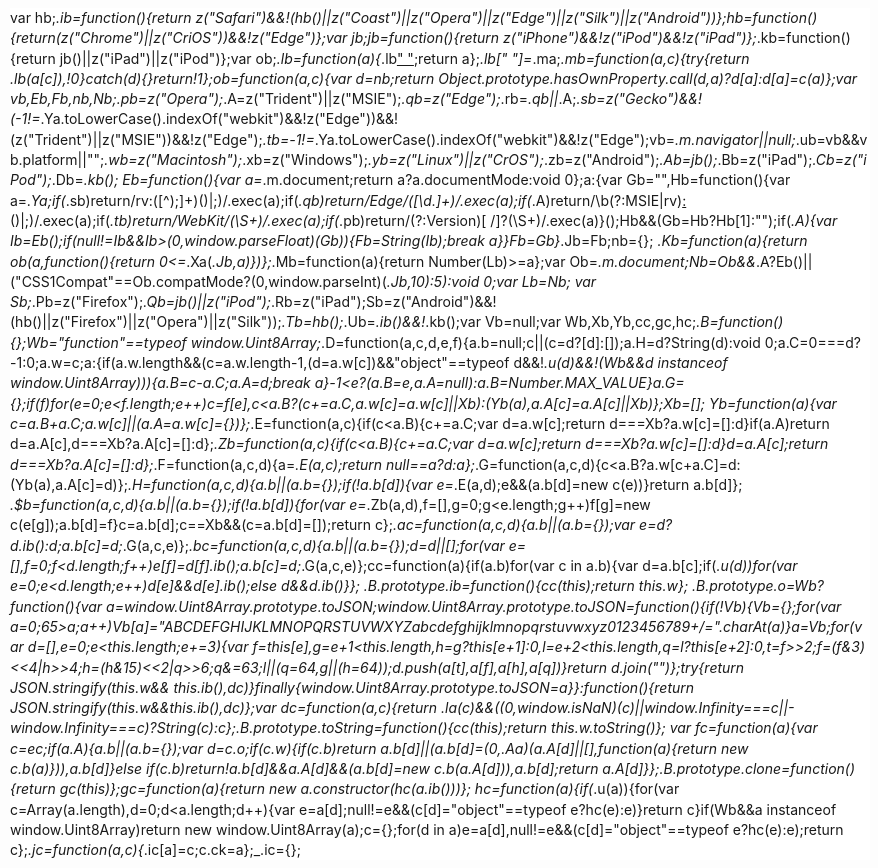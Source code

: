 var hb;_.ib=function(){return z("Safari")&&!(hb()||z("Coast")||z("Opera")||z("Edge")||z("Silk")||z("Android"))};hb=function(){return(z("Chrome")||z("CriOS"))&&!z("Edge")};var jb;jb=function(){return z("iPhone")&&!z("iPod")&&!z("iPad")};_.kb=function(){return jb()||z("iPad")||z("iPod")};var ob;_.lb=function(a){_.lb[" "](a);return a};_.lb[" "]=_.ma;_.mb=function(a,c){try{return _.lb(a[c]),!0}catch(d){}return!1};ob=function(a,c){var d=nb;return Object.prototype.hasOwnProperty.call(d,a)?d[a]:d[a]=c(a)};var vb,Eb,Fb,nb,Nb;_.pb=z("Opera");_.A=z("Trident")||z("MSIE");_.qb=z("Edge");_.rb=_.qb||_.A;_.sb=z("Gecko")&&!(-1!=_.Ya.toLowerCase().indexOf("webkit")&&!z("Edge"))&&!(z("Trident")||z("MSIE"))&&!z("Edge");_.tb=-1!=_.Ya.toLowerCase().indexOf("webkit")&&!z("Edge");vb=_.m.navigator||null;_.ub=vb&&vb.platform||"";_.wb=z("Macintosh");_.xb=z("Windows");_.yb=z("Linux")||z("CrOS");_.zb=z("Android");_.Ab=jb();_.Bb=z("iPad");_.Cb=z("iPod");_.Db=_.kb();
Eb=function(){var a=_.m.document;return a?a.documentMode:void 0};a:{var Gb="",Hb=function(){var a=_.Ya;if(_.sb)return/rv:([^\);]+)(\)|;)/.exec(a);if(_.qb)return/Edge\/([\d\.]+)/.exec(a);if(_.A)return/\b(?:MSIE|rv)[: ]([^\);]+)(\)|;)/.exec(a);if(_.tb)return/WebKit\/(\S+)/.exec(a);if(_.pb)return/(?:Version)[ \/]?(\S+)/.exec(a)}();Hb&&(Gb=Hb?Hb[1]:"");if(_.A){var Ib=Eb();if(null!=Ib&&Ib>(0,window.parseFloat)(Gb)){Fb=String(Ib);break a}}Fb=Gb}_.Jb=Fb;nb={}; _.Kb=function(a){return ob(a,function(){return 0<=_.Xa(_.Jb,a)})};_.Mb=function(a){return Number(Lb)>=a};var Ob=_.m.document;Nb=Ob&&_.A?Eb()||("CSS1Compat"==Ob.compatMode?(0,window.parseInt)(_.Jb,10):5):void 0;var Lb=Nb;
var Sb;_.Pb=z("Firefox");_.Qb=jb()||z("iPod");_.Rb=z("iPad");Sb=z("Android")&&!(hb()||z("Firefox")||z("Opera")||z("Silk"));_.Tb=hb();_.Ub=_.ib()&&!_.kb();var Vb=null;var Wb,Xb,Yb,cc,gc,hc;_.B=function(){};Wb="function"==typeof window.Uint8Array;_.D=function(a,c,d,e,f){a.b=null;c||(c=d?[d]:[]);a.H=d?String(d):void 0;a.C=0===d?-1:0;a.w=c;a:{if(a.w.length&&(c=a.w.length-1,(d=a.w[c])&&"object"==typeof d&&!_.u(d)&&!(Wb&&d instanceof window.Uint8Array))){a.B=c-a.C;a.A=d;break a}-1<e?(a.B=e,a.A=null):a.B=Number.MAX_VALUE}a.G={};if(f)for(e=0;e<f.length;e++)c=f[e],c<a.B?(c+=a.C,a.w[c]=a.w[c]||Xb):(Yb(a),a.A[c]=a.A[c]||Xb)};Xb=[];
Yb=function(a){var c=a.B+a.C;a.w[c]||(a.A=a.w[c]={})};_.E=function(a,c){if(c<a.B){c+=a.C;var d=a.w[c];return d===Xb?a.w[c]=[]:d}if(a.A)return d=a.A[c],d===Xb?a.A[c]=[]:d};_.Zb=function(a,c){if(c<a.B){c+=a.C;var d=a.w[c];return d===Xb?a.w[c]=[]:d}d=a.A[c];return d===Xb?a.A[c]=[]:d};_.F=function(a,c,d){a=_.E(a,c);return null==a?d:a};_.G=function(a,c,d){c<a.B?a.w[c+a.C]=d:(Yb(a),a.A[c]=d)};_.H=function(a,c,d){a.b||(a.b={});if(!a.b[d]){var e=_.E(a,d);e&&(a.b[d]=new c(e))}return a.b[d]};
_.$b=function(a,c,d){a.b||(a.b={});if(!a.b[d]){for(var e=_.Zb(a,d),f=[],g=0;g<e.length;g++)f[g]=new c(e[g]);a.b[d]=f}c=a.b[d];c==Xb&&(c=a.b[d]=[]);return c};_.ac=function(a,c,d){a.b||(a.b={});var e=d?d.ib():d;a.b[c]=d;_.G(a,c,e)};_.bc=function(a,c,d){a.b||(a.b={});d=d||[];for(var e=[],f=0;f<d.length;f++)e[f]=d[f].ib();a.b[c]=d;_.G(a,c,e)};cc=function(a){if(a.b)for(var c in a.b){var d=a.b[c];if(_.u(d))for(var e=0;e<d.length;e++)d[e]&&d[e].ib();else d&&d.ib()}};
_.B.prototype.ib=function(){cc(this);return this.w};
_.B.prototype.o=Wb?function(){var a=window.Uint8Array.prototype.toJSON;window.Uint8Array.prototype.toJSON=function(){if(!Vb){Vb={};for(var a=0;65>a;a++)Vb[a]="ABCDEFGHIJKLMNOPQRSTUVWXYZabcdefghijklmnopqrstuvwxyz0123456789+/=".charAt(a)}a=Vb;for(var d=[],e=0;e<this.length;e+=3){var f=this[e],g=e+1<this.length,h=g?this[e+1]:0,l=e+2<this.length,q=l?this[e+2]:0,t=f>>2;f=(f&3)<<4|h>>4;h=(h&15)<<2|q>>6;q&=63;l||(q=64,g||(h=64));d.push(a[t],a[f],a[h],a[q])}return d.join("")};try{return JSON.stringify(this.w&&
this.ib(),dc)}finally{window.Uint8Array.prototype.toJSON=a}}:function(){return JSON.stringify(this.w&&this.ib(),dc)};var dc=function(a,c){return _.la(c)&&((0,window.isNaN)(c)||window.Infinity===c||-window.Infinity===c)?String(c):c};_.B.prototype.toString=function(){cc(this);return this.w.toString()};
var fc=function(a){var c=ec;if(a.A){a.b||(a.b={});var d=c.o;if(c.w){if(c.b)return a.b[d]||(a.b[d]=(0,_.Aa)(a.A[d]||[],function(a){return new c.b(a)})),a.b[d]}else if(c.b)return!a.b[d]&&a.A[d]&&(a.b[d]=new c.b(a.A[d])),a.b[d];return a.A[d]}};_.B.prototype.clone=function(){return gc(this)};gc=function(a){return new a.constructor(hc(a.ib()))};
hc=function(a){if(_.u(a)){for(var c=Array(a.length),d=0;d<a.length;d++){var e=a[d];null!=e&&(c[d]="object"==typeof e?hc(e):e)}return c}if(Wb&&a instanceof window.Uint8Array)return new window.Uint8Array(a);c={};for(d in a)e=a[d],null!=e&&(c[d]="object"==typeof e?hc(e):e);return c};_.jc=function(a,c){_.ic[a]=c;c.ck=a};_.ic={};